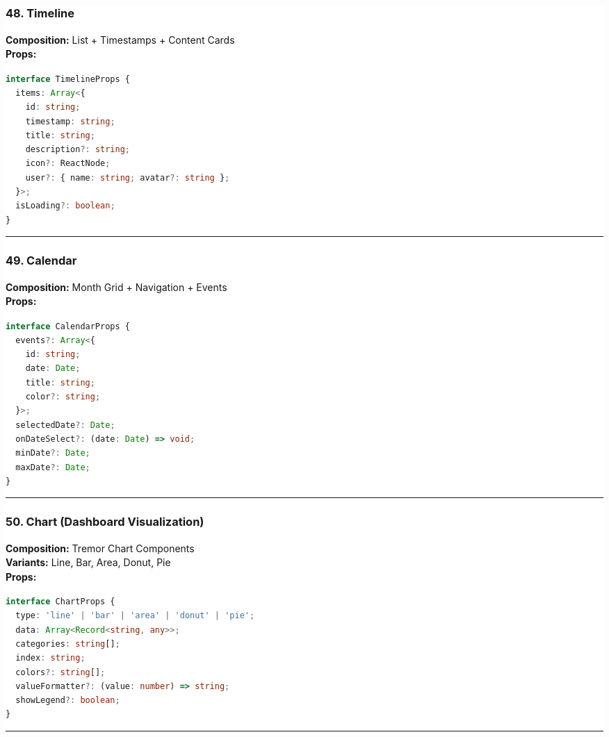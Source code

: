 ### 48. Timeline
**Composition:** List + Timestamps + Content Cards  
**Props:**
```typescript
interface TimelineProps {
  items: Array<{
    id: string;
    timestamp: string;
    title: string;
    description?: string;
    icon?: ReactNode;
    user?: { name: string; avatar?: string };
  }>;
  isLoading?: boolean;
}
```

---

### 49. Calendar
**Composition:** Month Grid + Navigation + Events  
**Props:**
```typescript
interface CalendarProps {
  events?: Array<{
    id: string;
    date: Date;
    title: string;
    color?: string;
  }>;
  selectedDate?: Date;
  onDateSelect?: (date: Date) => void;
  minDate?: Date;
  maxDate?: Date;
}
```

---

### 50. Chart (Dashboard Visualization)
**Composition:** Tremor Chart Components  
**Variants:** Line, Bar, Area, Donut, Pie  
**Props:**
```typescript
interface ChartProps {
  type: 'line' | 'bar' | 'area' | 'donut' | 'pie';
  data: Array<Record<string, any>>;
  categories: string[];
  index: string;
  colors?: string[];
  valueFormatter?: (value: number) => string;
  showLegend?: boolean;
}
```

---